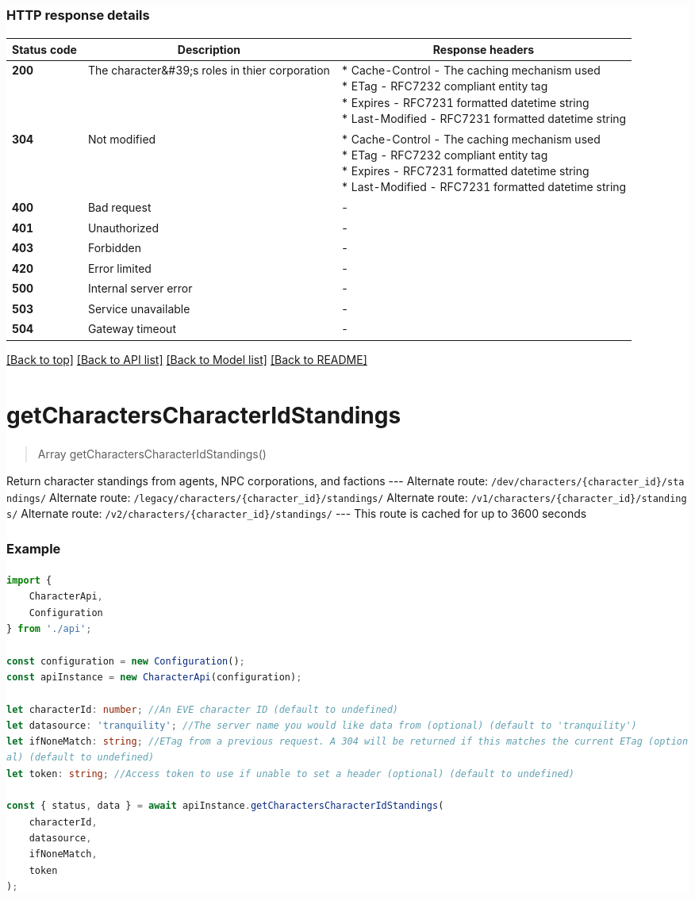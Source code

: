 
### HTTP response details
| Status code | Description | Response headers |
|-------------|-------------|------------------|
|**200** | The character\&#39;s roles in thier corporation |  * Cache-Control - The caching mechanism used <br>  * ETag - RFC7232 compliant entity tag <br>  * Expires - RFC7231 formatted datetime string <br>  * Last-Modified - RFC7231 formatted datetime string <br>  |
|**304** | Not modified |  * Cache-Control - The caching mechanism used <br>  * ETag - RFC7232 compliant entity tag <br>  * Expires - RFC7231 formatted datetime string <br>  * Last-Modified - RFC7231 formatted datetime string <br>  |
|**400** | Bad request |  -  |
|**401** | Unauthorized |  -  |
|**403** | Forbidden |  -  |
|**420** | Error limited |  -  |
|**500** | Internal server error |  -  |
|**503** | Service unavailable |  -  |
|**504** | Gateway timeout |  -  |

[[Back to top]](#) [[Back to API list]](../README.md#documentation-for-api-endpoints) [[Back to Model list]](../README.md#documentation-for-models) [[Back to README]](../README.md)

# **getCharactersCharacterIdStandings**
> Array<GetCharactersCharacterIdStandings200Ok> getCharactersCharacterIdStandings()

Return character standings from agents, NPC corporations, and factions  --- Alternate route: `/dev/characters/{character_id}/standings/`  Alternate route: `/legacy/characters/{character_id}/standings/`  Alternate route: `/v1/characters/{character_id}/standings/`  Alternate route: `/v2/characters/{character_id}/standings/`  --- This route is cached for up to 3600 seconds

### Example

```typescript
import {
    CharacterApi,
    Configuration
} from './api';

const configuration = new Configuration();
const apiInstance = new CharacterApi(configuration);

let characterId: number; //An EVE character ID (default to undefined)
let datasource: 'tranquility'; //The server name you would like data from (optional) (default to 'tranquility')
let ifNoneMatch: string; //ETag from a previous request. A 304 will be returned if this matches the current ETag (optional) (default to undefined)
let token: string; //Access token to use if unable to set a header (optional) (default to undefined)

const { status, data } = await apiInstance.getCharactersCharacterIdStandings(
    characterId,
    datasource,
    ifNoneMatch,
    token
);
```
